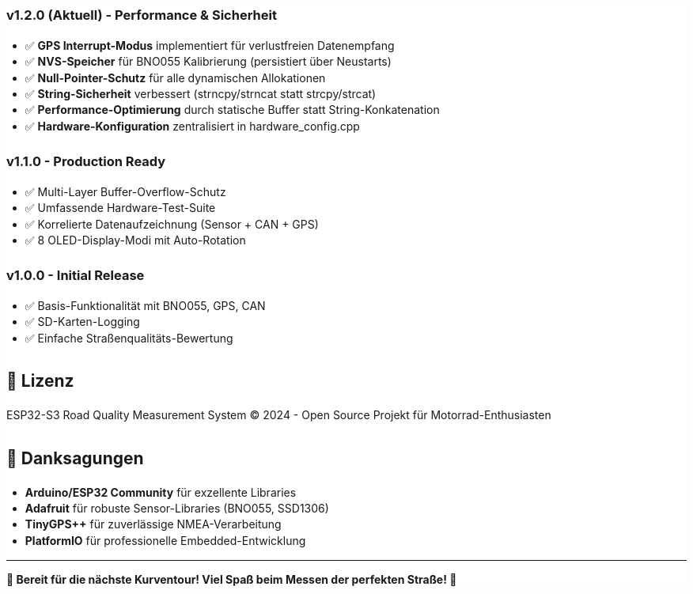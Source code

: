 ### v1.2.0 (Aktuell) - Performance & Sicherheit
- ✅ **GPS Interrupt-Modus** implementiert für verlustfreien Datenempfang
- ✅ **NVS-Speicher** für BNO055 Kalibrierung (persistiert über Neustarts)
- ✅ **Null-Pointer-Schutz** für alle dynamischen Allokationen
- ✅ **String-Sicherheit** verbessert (strncpy/strncat statt strcpy/strcat)
- ✅ **Performance-Optimierung** durch statische Buffer statt String-Konkatenation
- ✅ **Hardware-Konfiguration** zentralisiert in hardware_config.cpp

### v1.1.0 - Production Ready
- ✅ Multi-Layer Buffer-Overflow-Schutz
- ✅ Umfassende Hardware-Test-Suite
- ✅ Korrelierte Datenaufzeichnung (Sensor + CAN + GPS)
- ✅ 8 OLED-Display-Modi mit Auto-Rotation

### v1.0.0 - Initial Release
- ✅ Basis-Funktionalität mit BNO055, GPS, CAN
- ✅ SD-Karten-Logging
- ✅ Einfache Straßenqualitäts-Bewertung

## 📄 Lizenz

ESP32-S3 Road Quality Measurement System
© 2024 - Open Source Projekt für Motorrad-Enthusiasten

## 🙏 Danksagungen

- **Arduino/ESP32 Community** für exzellente Libraries
- **Adafruit** für robuste Sensor-Libraries (BNO055, SSD1306)
- **TinyGPS++** für zuverlässige NMEA-Verarbeitung
- **PlatformIO** für professionelle Embedded-Entwicklung

---

**🏁 Bereit für die nächste Kurventour! Viel Spaß beim Messen der perfekten Straße! 🏁**